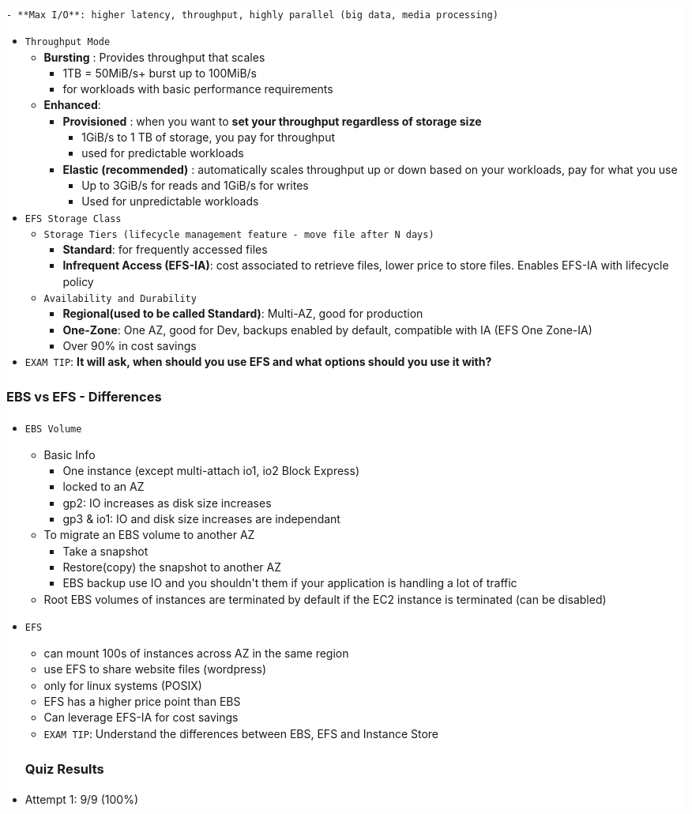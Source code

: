     - **Max I/O**: higher latency, throughput, highly parallel (big data, media processing)  
  - `Throughput Mode`  
    - **Bursting** : Provides throughput that scales  
      - 1TB = 50MiB/s+ burst up to 100MiB/s  
      - for workloads with basic performance requirements  
    - **Enhanced**:  
      - **Provisioned** : when you want to **set your throughput regardless of storage size** 
        - 1GiB/s to 1 TB of storage, you pay for throughput   
        - used for predictable workloads
      - **Elastic (recommended)** : automatically scales throughput up or down based on your workloads, pay for what you use  
        - Up to 3GiB/s for reads and 1GiB/s for writes  
        - Used for unpredictable workloads  
- `EFS Storage Class`  
  - `Storage Tiers (lifecycle management feature - move file after N days)`  
    - **Standard**: for frequently accessed files   
    - **Infrequent Access (EFS-IA)**: cost associated to retrieve files, lower price to store files. Enables EFS-IA with lifecycle policy  
  - `Availability and Durability`  
    - **Regional(used to be called Standard)**: Multi-AZ, good for production   
    - **One-Zone**: One AZ, good for Dev, backups enabled by default, compatible with IA (EFS One Zone-IA)  
    - Over 90% in cost savings  
- `EXAM TIP`: **It will ask, when should you use EFS and what options should you use it with?**  

### EBS vs EFS - Differences  
- `EBS Volume`  
  - Basic Info   
    - One instance (except multi-attach io1, io2 Block Express)  
    - locked to an AZ  
    - gp2: IO increases as disk size increases  
    - gp3 & io1: IO and disk size increases are independant  
  - To migrate an EBS volume to another AZ  
    - Take a snapshot  
    - Restore(copy) the snapshot to another AZ  
    - EBS backup use IO and you shouldn't them if your application is handling a lot of traffic  
  - Root EBS volumes of instances are terminated by default if the EC2 instance is terminated (can be disabled)  
- `EFS`  
  - can mount 100s of instances across AZ in the same region  
  - use EFS to share website files (wordpress)  
  - only for linux systems (POSIX)  
  - EFS has a higher price point than EBS  
  - Can leverage EFS-IA for cost savings  
  - `EXAM TIP`: Understand the differences between EBS, EFS and Instance Store  

  ### Quiz Results  
- Attempt 1: 9/9 (100%) 